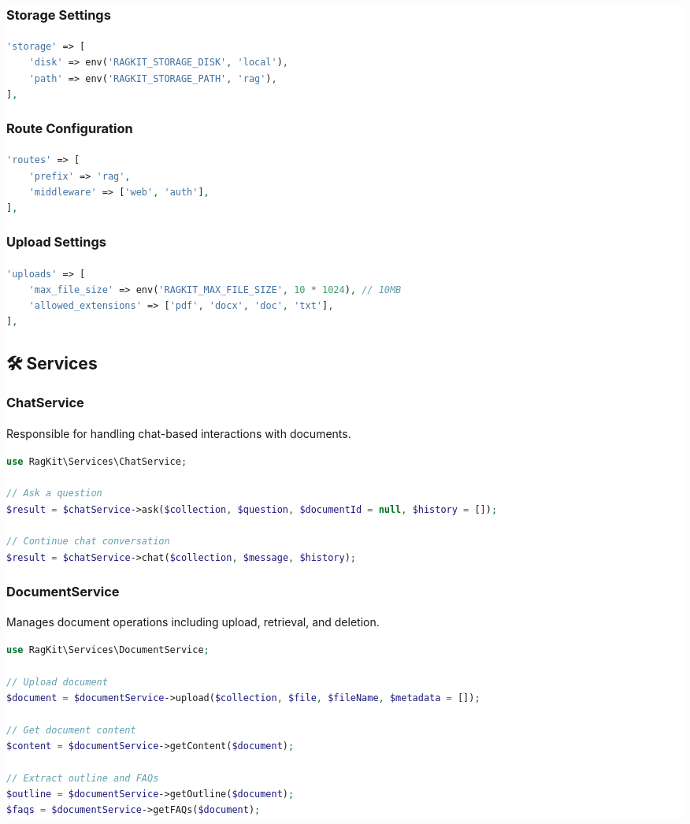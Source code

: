 ### Storage Settings
```php
'storage' => [
    'disk' => env('RAGKIT_STORAGE_DISK', 'local'),
    'path' => env('RAGKIT_STORAGE_PATH', 'rag'),
],
```

### Route Configuration
```php
'routes' => [
    'prefix' => 'rag',
    'middleware' => ['web', 'auth'],
],
```

### Upload Settings
```php
'uploads' => [
    'max_file_size' => env('RAGKIT_MAX_FILE_SIZE', 10 * 1024), // 10MB
    'allowed_extensions' => ['pdf', 'docx', 'doc', 'txt'],
],
```

## 🛠️ Services

### ChatService
Responsible for handling chat-based interactions with documents.

```php
use RagKit\Services\ChatService;

// Ask a question
$result = $chatService->ask($collection, $question, $documentId = null, $history = []);

// Continue chat conversation
$result = $chatService->chat($collection, $message, $history);
```

### DocumentService
Manages document operations including upload, retrieval, and deletion.

```php
use RagKit\Services\DocumentService;

// Upload document
$document = $documentService->upload($collection, $file, $fileName, $metadata = []);

// Get document content
$content = $documentService->getContent($document);

// Extract outline and FAQs
$outline = $documentService->getOutline($document);
$faqs = $documentService->getFAQs($document);
```

